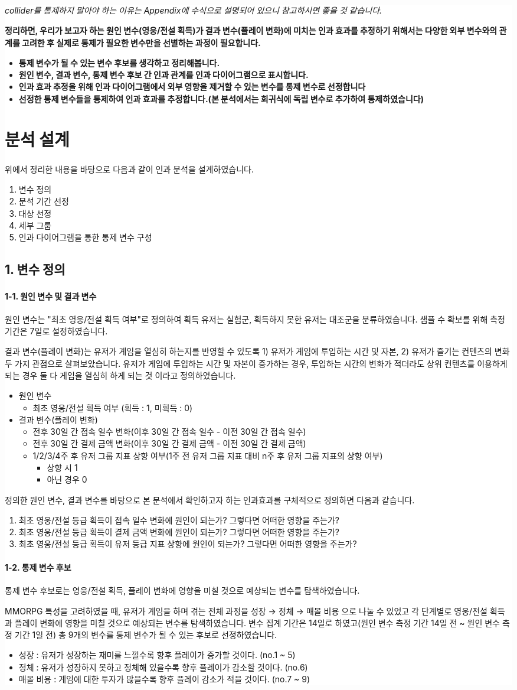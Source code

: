 *collider를 통제하지 말아야 하는 이유는 Appendix에 수식으로 설명되어 있으니 참고하시면 좋을 것 같습니다.* 

**정리하면, 우리가 보고자 하는 원인 변수(영웅/전설 획득)가 결과 변수(플레이 변화)에 미치는 인과 효과를 추정하기 위해서는 다양한 외부 변수와의 관계를 고려한 후 실제로 통제가 필요한 변수만을 선별하는 과정이 필요합니다.**

* **통제 변수가 될 수 있는 변수 후보를 생각하고 정리해봅니다.**
* **원인 변수, 결과 변수, 통제 변수 후보 간 인과 관계를 인과 다이어그램으로 표시합니다.**
* **인과 효과 추정을 위해 인과 다이어그램에서 외부 영향을 제거할 수 있는 변수를 통제 변수로 선정합니다**
* **선정한 통제 변수들을 통제하여 인과 효과를 추정합니다.(본 분석에서는 회귀식에 독립 변수로 추가하여 통제하였습니다)** 

# **분석 설계**

위에서 정리한 내용을 바탕으로 다음과 같이 인과 분석을 설계하였습니다. 

1. 변수 정의
2. 분석 기간 선정
3. 대상 선정
4. 세부 그룹
5. 인과 다이어그램을 통한 통제 변수 구성

## 1. 변수 정의

#### 1-1. 원인 변수 및 결과 변수

 원인 변수는 "최초 영웅/전설 획득 여부"로 정의하여 획득 유저는 실험군, 획득하지 못한 유저는 대조군을 분류하였습니다. 샘플 수 확보를 위해 측정 기간은 7일로 설정하였습니다.

 결과 변수(플레이 변화)는 유저가 게임을 열심히 하는지를 반영할 수 있도록 1) 유저가 게임에 투입하는 시간 및 자본, 2) 유저가 즐기는 컨텐츠의 변화 두 가지 관점으로 살펴보았습니다. 유저가 게임에 투입하는 시간 및 자본이 증가하는 경우, 투입하는 시간의 변화가 적더라도 상위 컨텐츠를 이용하게 되는 경우 둘 다 게임을 열심히 하게 되는 것 이라고 정의하였습니다.

* 원인 변수
  *  최초 영웅/전설 획득 여부 (획득 : 1, 미획득 : 0)
* 결과 변수(플레이 변화)
  * 전후 30일 간 접속 일수 변화(이후 30일 간 접속 일수 - 이전 30일 간 접속 일수)
  * 전후 30일 간 결제 금액 변화(이후 30일 간 결제 금액 - 이전 30일 간 결제 금액)
  * 1/2/3/4주 후 유저 그룹 지표 상향 여부(1주 전 유저 그룹 지표 대비 n주 후 유저 그룹 지표의 상향 여부)
    * 상향 시 1
    * 아닌 경우 0

정의한 원인 변수, 결과 변수를 바탕으로 본 분석에서 확인하고자 하는 인과효과를 구체적으로 정의하면 다음과 같습니다.

1. 최초 영웅/전설 등급 획득이 접속 일수 변화에 원인이 되는가? 그렇다면 어떠한 영향을 주는가?
2. 최초 영웅/전설 등급 획득이 결제 금액 변화에 원인이 되는가? 그렇다면 어떠한 영향을 주는가?
3. 최초 영웅/전설 등급 획득이 유저 등급 지표 상향에 원인이 되는가? 그렇다면 어떠한 영향을 주는가?

#### 1-2. 통제 변수 후보

 통제 변수 후보로는 영웅/전설 획득, 플레이 변화에 영향을 미칠 것으로 예상되는 변수를 탐색하였습니다. 

 MMORPG 특성을 고려하였을 때, 유저가 게임을 하며 겪는 전체 과정을 성장 → 정체 → 매몰 비용 으로 나눌 수 있었고 각 단계별로 영웅/전설 획득과 플레이 변화에 영향을 미칠 것으로 예상되는 변수를 탐색하였습니다. 변수 집계 기간은 14일로 하였고(원인 변수 측정 기간 14일 전 ~ 원인 변수 측정 기간 1일 전) 총 9개의 변수를 통제 변수가 될 수 있는 후보로 선정하였습니다.

* 성장 : 유저가 성장하는 재미를 느낄수록 향후 플레이가 증가할 것이다. (no.1 ~ 5)
* 정체 : 유저가 성장하지 못하고 정체해 있을수록 향후 플레이가 감소할 것이다. (no.6)
* 매몰 비용 : 게임에 대한 투자가 많을수록 향후 플레이 감소가 적을 것이다. (no.7 ~ 9)
